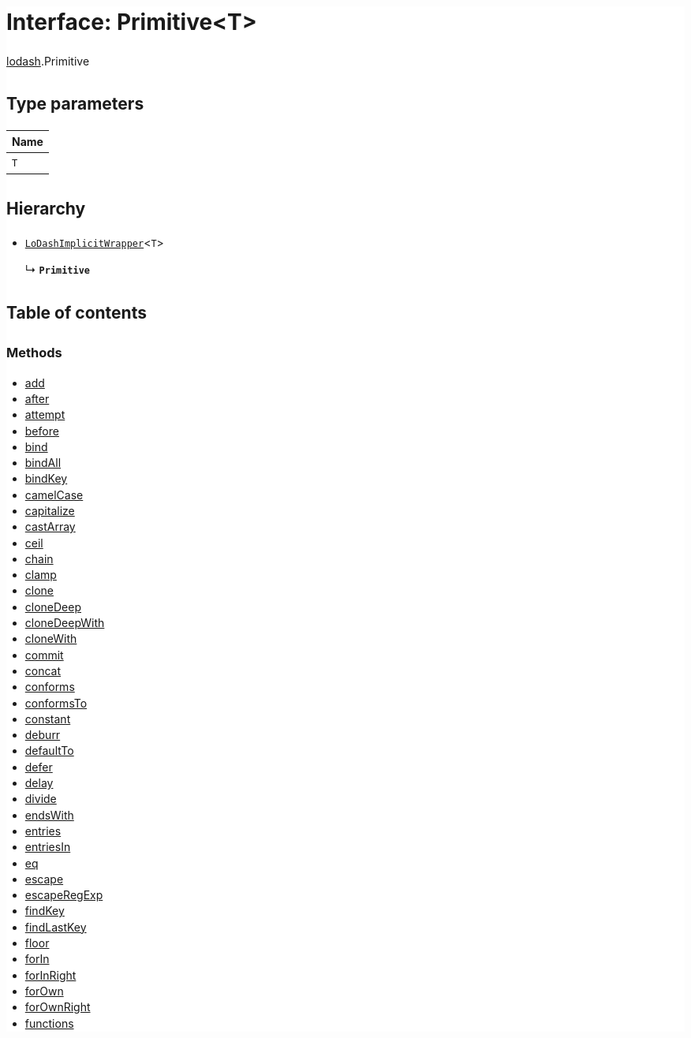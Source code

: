 # Interface: Primitive<T\>

[lodash](../modules/lodash.md).Primitive

## Type parameters

| Name |
| :--- |
| `T`  |

## Hierarchy

- [`LoDashImplicitWrapper`](lodash.LoDashImplicitWrapper.md)<`T`\>

  ↳ **`Primitive`**

## Table of contents

### Methods

- [add](lodash.Primitive.md#add)
- [after](lodash.Primitive.md#after)
- [attempt](lodash.Primitive.md#attempt)
- [before](lodash.Primitive.md#before)
- [bind](lodash.Primitive.md#bind)
- [bindAll](lodash.Primitive.md#bindall)
- [bindKey](lodash.Primitive.md#bindkey)
- [camelCase](lodash.Primitive.md#camelcase)
- [capitalize](lodash.Primitive.md#capitalize)
- [castArray](lodash.Primitive.md#castarray)
- [ceil](lodash.Primitive.md#ceil)
- [chain](lodash.Primitive.md#chain)
- [clamp](lodash.Primitive.md#clamp)
- [clone](lodash.Primitive.md#clone)
- [cloneDeep](lodash.Primitive.md#clonedeep)
- [cloneDeepWith](lodash.Primitive.md#clonedeepwith)
- [cloneWith](lodash.Primitive.md#clonewith)
- [commit](lodash.Primitive.md#commit)
- [concat](lodash.Primitive.md#concat)
- [conforms](lodash.Primitive.md#conforms)
- [conformsTo](lodash.Primitive.md#conformsto)
- [constant](lodash.Primitive.md#constant)
- [deburr](lodash.Primitive.md#deburr)
- [defaultTo](lodash.Primitive.md#defaultto)
- [defer](lodash.Primitive.md#defer)
- [delay](lodash.Primitive.md#delay)
- [divide](lodash.Primitive.md#divide)
- [endsWith](lodash.Primitive.md#endswith)
- [entries](lodash.Primitive.md#entries)
- [entriesIn](lodash.Primitive.md#entriesin)
- [eq](lodash.Primitive.md#eq)
- [escape](lodash.Primitive.md#escape)
- [escapeRegExp](lodash.Primitive.md#escaperegexp)
- [findKey](lodash.Primitive.md#findkey)
- [findLastKey](lodash.Primitive.md#findlastkey)
- [floor](lodash.Primitive.md#floor)
- [forIn](lodash.Primitive.md#forin)
- [forInRight](lodash.Primitive.md#forinright)
- [forOwn](lodash.Primitive.md#forown)
- [forOwnRight](lodash.Primitive.md#forownright)
- [functions](lodash.Primitive.md#functions)